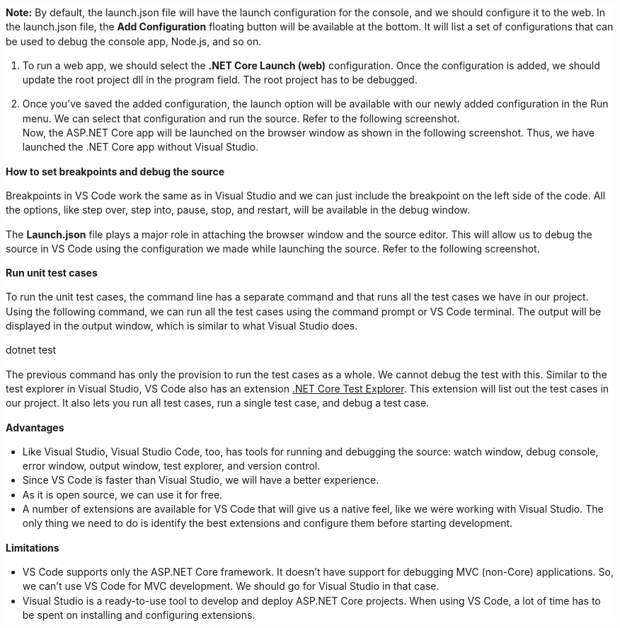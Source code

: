 **Note:** By default, the launch.json file will have the launch configuration for the console, and we should configure it to the web. In the launch.json file, the **Add Configuration** floating button will be available at the bottom. It will list a set of configurations that can be used to debug the console app, Node.js, and so on.

1. To run a web app, we should select the **.NET Core Launch (web)** configuration. Once the configuration is added, we should update the root project dll in the program field. The root project has to be debugged.  

2. Once you’ve saved the added configuration, the launch option will be available with our newly added configuration in the Run menu. We can select that configuration and run the source. Refer to the following screenshot.  
    Now, the ASP.NET Core app will be launched on the browser window as shown in the following screenshot. Thus, we have launched the .NET Core app without Visual Studio.  

**How to set breakpoints and debug the source**

Breakpoints in VS Code work the same as in Visual Studio and we can just include the breakpoint on the left side of the code. All the options, like step over, step into, pause, stop, and restart, will be available in the debug window.

The **Launch.json** file plays a major role in attaching the browser window and the source editor. This will allow us to debug the source in VS Code using the configuration we made while launching the source. Refer to the following screenshot.

**Run unit test cases**

To run the unit test cases, the command line has a separate command and that runs all the test cases we have in our project. Using the following command, we can run all the test cases using the command prompt or VS Code terminal. The output will be displayed in the output window, which is similar to what Visual Studio does.

dotnet test

The previous command has only the provision to run the test cases as a whole. We cannot debug the test with this. Similar to the test explorer in Visual Studio, VS Code also has an extension [.NET Core Test Explorer](https://marketplace.visualstudio.com/items?itemName=formulahendry.dotnet-test-explorer). This extension will list out the test cases in our project. It also lets you run all test cases, run a single test case, and debug a test case.

**Advantages**

- Like Visual Studio, Visual Studio Code, too, has tools for running and debugging the source: watch window, debug console, error window, output window, test explorer, and version control.
- Since VS Code is faster than Visual Studio, we will have a better experience.
- As it is open source, we can use it for free.
- A number of extensions are available for VS Code that will give us a native feel, like we were working with Visual Studio. The only thing we need to do is identify the best extensions and configure them before starting development.

**Limitations**

- VS Code supports only the ASP.NET Core framework. It doesn’t have support for debugging MVC (non-Core) applications. So, we can’t use VS Code for MVC development. We should go for Visual Studio in that case.
- Visual Studio is a ready-to-use tool to develop and deploy ASP.NET Core projects. When using VS Code, a lot of time has to be spent on installing and configuring extensions.
